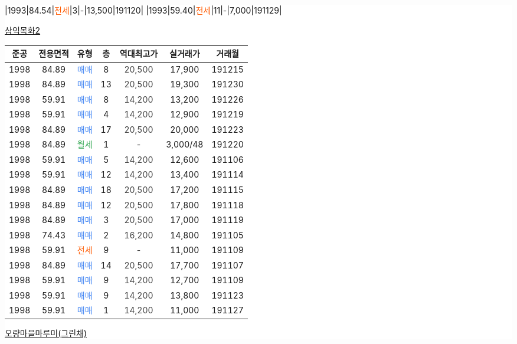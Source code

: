 |1993|84.54|<span style="color:#ff5a00">전세</span>|3|<span style="color:#444444">-</span>|13,500|191120|
|1993|59.40|<span style="color:#ff5a00">전세</span>|11|<span style="color:#444444">-</span>|7,000|191129|


<script async src="//pagead2.googlesyndication.com/pagead/js/adsbygoogle.js"></script>

<ins class="adsbygoogle"
     style="display:block"
     data-ad-client="ca-pub-2446590836940007"
     data-ad-slot="1659523306"
     data-ad-format="auto"
     data-full-width-responsive="true"></ins>
<script>
(adsbygoogle = window.adsbygoogle || []).push({});
</script>


[삼익목화2](https://search.naver.com/search.naver?query=%EB%8C%80%EC%A0%84%EA%B4%91%EC%97%AD%EC%8B%9C+%EC%84%9C%EA%B5%AC+%EB%B3%B5%EC%88%98%EB%8F%99+%EC%82%BC%EC%9D%B5%EB%AA%A9%ED%99%942)

|준공|전용면적|유형|층|역대최고가|실거래가|거래월|
|:---:|:---:|:---:|:---:|:---:|:---:|:---:|
|1998|84.89|<span style="color:#4285f3">매매</span>|8|<span style="color:#444444">20,500</span>|17,900|191215|
|1998|84.89|<span style="color:#4285f3">매매</span>|13|<span style="color:#444444">20,500</span>|19,300|191230|
|1998|59.91|<span style="color:#4285f3">매매</span>|8|<span style="color:#444444">14,200</span>|13,200|191226|
|1998|59.91|<span style="color:#4285f3">매매</span>|4|<span style="color:#444444">14,200</span>|12,900|191219|
|1998|84.89|<span style="color:#4285f3">매매</span>|17|<span style="color:#444444">20,500</span>|20,000|191223|
|1998|84.89|<span style="color:#34a853">월세</span>|1|<span style="color:#444444">-</span>|3,000/48|191220|
|1998|59.91|<span style="color:#4285f3">매매</span>|5|<span style="color:#444444">14,200</span>|12,600|191106|
|1998|59.91|<span style="color:#4285f3">매매</span>|12|<span style="color:#444444">14,200</span>|13,400|191114|
|1998|84.89|<span style="color:#4285f3">매매</span>|18|<span style="color:#444444">20,500</span>|17,200|191115|
|1998|84.89|<span style="color:#4285f3">매매</span>|12|<span style="color:#444444">20,500</span>|17,800|191118|
|1998|84.89|<span style="color:#4285f3">매매</span>|3|<span style="color:#444444">20,500</span>|17,000|191119|
|1998|74.43|<span style="color:#4285f3">매매</span>|2|<span style="color:#444444">16,200</span>|14,800|191105|
|1998|59.91|<span style="color:#ff5a00">전세</span>|9|<span style="color:#444444">-</span>|11,000|191109|
|1998|84.89|<span style="color:#4285f3">매매</span>|14|<span style="color:#444444">20,500</span>|17,700|191107|
|1998|59.91|<span style="color:#4285f3">매매</span>|9|<span style="color:#444444">14,200</span>|12,700|191109|
|1998|59.91|<span style="color:#4285f3">매매</span>|9|<span style="color:#444444">14,200</span>|13,800|191123|
|1998|59.91|<span style="color:#4285f3">매매</span>|1|<span style="color:#444444">14,200</span>|11,000|191127|

[오량마을마루미(그린채)](https://search.naver.com/search.naver?query=%EB%8C%80%EC%A0%84%EA%B4%91%EC%97%AD%EC%8B%9C+%EC%84%9C%EA%B5%AC+%EB%B3%B5%EC%88%98%EB%8F%99+%EC%98%A4%EB%9F%89%EB%A7%88%EC%9D%84%EB%A7%88%EB%A3%A8%EB%AF%B8%28%EA%B7%B8%EB%A6%B0%EC%B1%84%29)

